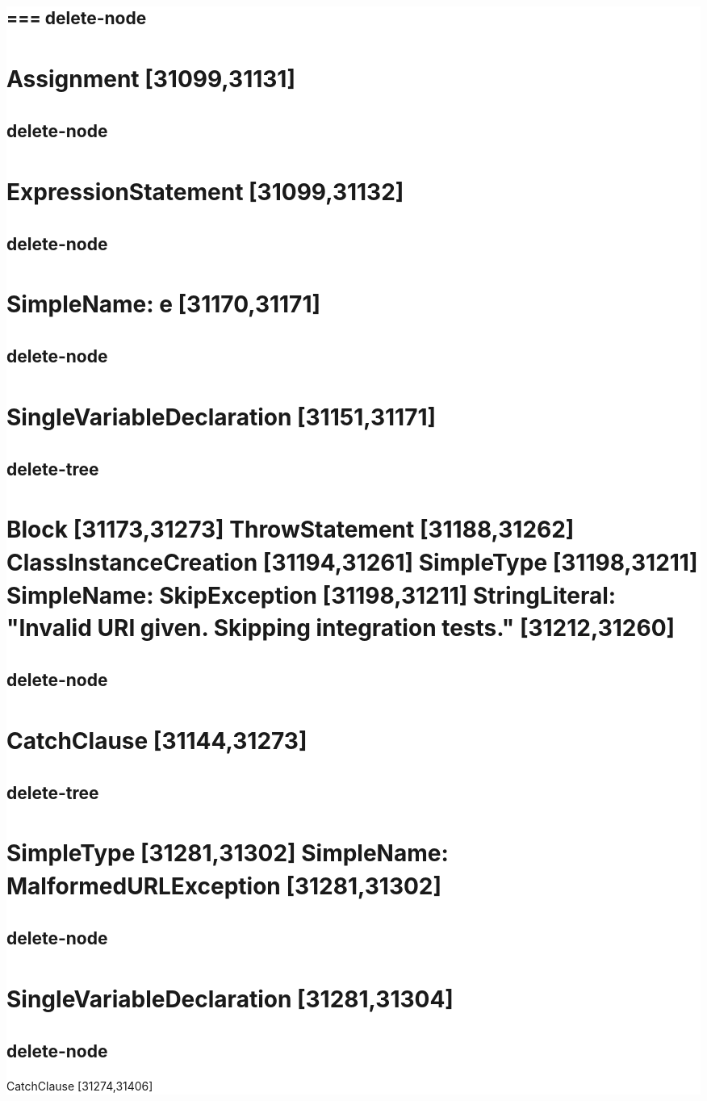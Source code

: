 ===
delete-node
---
Assignment [31099,31131]
===
delete-node
---
ExpressionStatement [31099,31132]
===
delete-node
---
SimpleName: e [31170,31171]
===
delete-node
---
SingleVariableDeclaration [31151,31171]
===
delete-tree
---
Block [31173,31273]
    ThrowStatement [31188,31262]
        ClassInstanceCreation [31194,31261]
            SimpleType [31198,31211]
                SimpleName: SkipException [31198,31211]
            StringLiteral: "Invalid URI given. Skipping integration tests." [31212,31260]
===
delete-node
---
CatchClause [31144,31273]
===
delete-tree
---
SimpleType [31281,31302]
    SimpleName: MalformedURLException [31281,31302]
===
delete-node
---
SingleVariableDeclaration [31281,31304]
===
delete-node
---
CatchClause [31274,31406]
